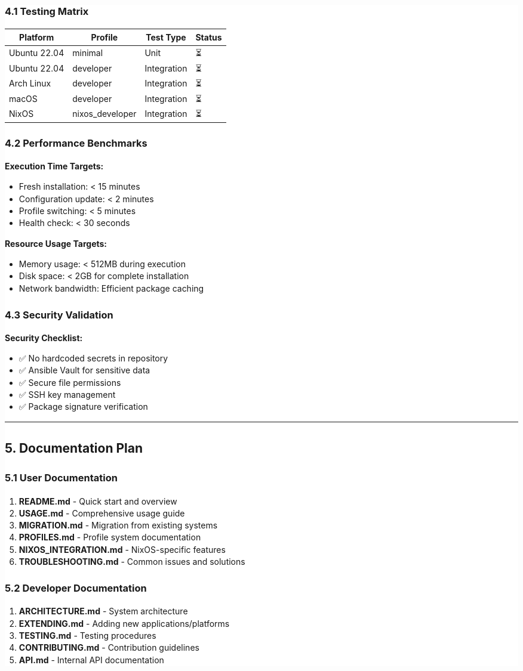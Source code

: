 ### 4.1 Testing Matrix

| Platform | Profile | Test Type | Status |
|----------|---------|-----------|--------|
| Ubuntu 22.04 | minimal | Unit | ⏳ |
| Ubuntu 22.04 | developer | Integration | ⏳ |
| Arch Linux | developer | Integration | ⏳ |
| macOS | developer | Integration | ⏳ |
| NixOS | nixos_developer | Integration | ⏳ |

### 4.2 Performance Benchmarks

**Execution Time Targets:**
- Fresh installation: < 15 minutes
- Configuration update: < 2 minutes
- Profile switching: < 5 minutes
- Health check: < 30 seconds

**Resource Usage Targets:**
- Memory usage: < 512MB during execution
- Disk space: < 2GB for complete installation
- Network bandwidth: Efficient package caching

### 4.3 Security Validation

**Security Checklist:**
- ✅ No hardcoded secrets in repository
- ✅ Ansible Vault for sensitive data
- ✅ Secure file permissions
- ✅ SSH key management
- ✅ Package signature verification

---

## 5. Documentation Plan

### 5.1 User Documentation

1. **README.md** - Quick start and overview
2. **USAGE.md** - Comprehensive usage guide
3. **MIGRATION.md** - Migration from existing systems
4. **PROFILES.md** - Profile system documentation
5. **NIXOS_INTEGRATION.md** - NixOS-specific features
6. **TROUBLESHOOTING.md** - Common issues and solutions

### 5.2 Developer Documentation

1. **ARCHITECTURE.md** - System architecture
2. **EXTENDING.md** - Adding new applications/platforms
3. **TESTING.md** - Testing procedures
4. **CONTRIBUTING.md** - Contribution guidelines
5. **API.md** - Internal API documentation
